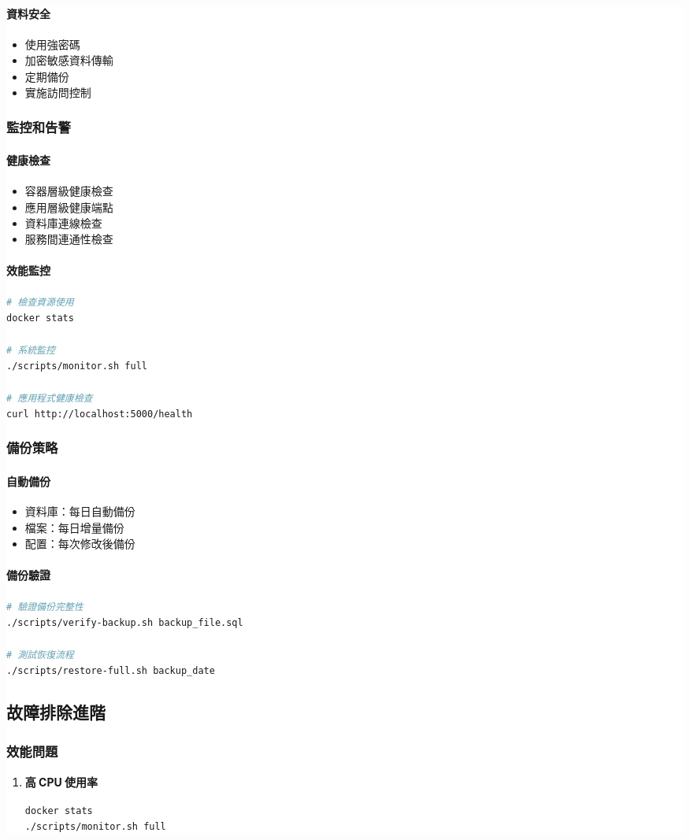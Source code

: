 #### 資料安全
- 使用強密碼
- 加密敏感資料傳輸
- 定期備份
- 實施訪問控制

### 監控和告警

#### 健康檢查
- 容器層級健康檢查
- 應用層級健康端點
- 資料庫連線檢查
- 服務間連通性檢查

#### 效能監控
```bash
# 檢查資源使用
docker stats

# 系統監控
./scripts/monitor.sh full

# 應用程式健康檢查
curl http://localhost:5000/health
```

### 備份策略

#### 自動備份
- 資料庫：每日自動備份
- 檔案：每日增量備份
- 配置：每次修改後備份

#### 備份驗證
```bash
# 驗證備份完整性
./scripts/verify-backup.sh backup_file.sql

# 測試恢復流程
./scripts/restore-full.sh backup_date
```

## 故障排除進階

### 效能問題

1. **高 CPU 使用率**
   ```bash
   docker stats
   ./scripts/monitor.sh full
   ```

